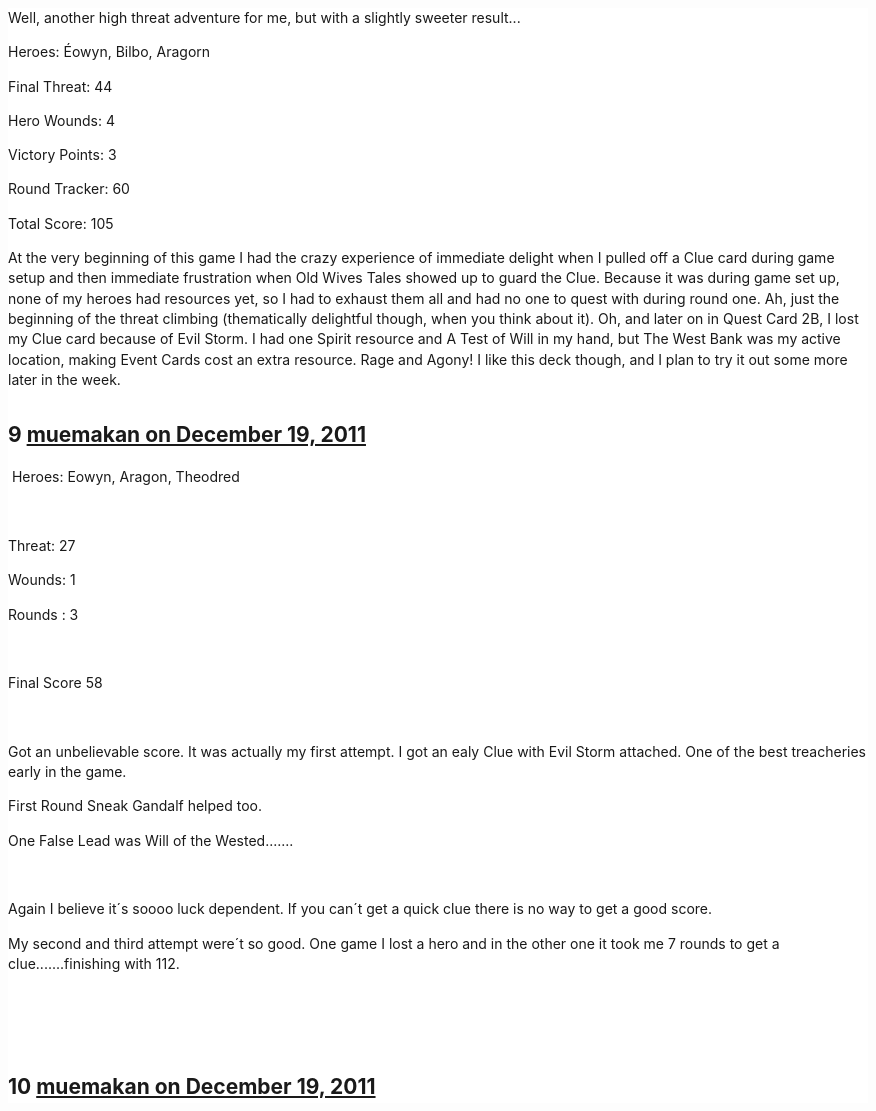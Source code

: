 Well, another high threat adventure for me, but with a slightly sweeter result...

Heroes: Éowyn, Bilbo, Aragorn

Final Threat: 44

Hero Wounds: 4

Victory Points: 3

Round Tracker: 60

Total Score: 105

At the very beginning of this game I had the crazy experience of immediate delight when I pulled off a Clue card during game setup and then immediate frustration when Old Wives Tales showed up to guard the Clue. Because it was during game set up, none of my heroes had resources yet, so I had to exhaust them all and had no one to quest with during round one. Ah, just the beginning of the threat climbing (thematically delightful though, when you think about it). Oh, and later on in Quest Card 2B, I lost my Clue card because of Evil Storm. I had one Spirit resource and A Test of Will in my hand, but The West Bank was my active location, making Event Cards cost an extra resource. Rage and Agony! I like this deck though, and I plan to try it out some more later in the week.

## 9 [muemakan on December 19, 2011](https://community.fantasyflightgames.com/topic/57744-the-juicebox-lotr-lcg-solo-player-tournament-3-december-18-24-2011-completed/?do=findComment&comment=569140)

 Heroes: Eowyn, Aragon, Theodred

 

Threat: 27

Wounds: 1

Rounds : 3

 

Final Score 58

 

Got an unbelievable score. It was actually my first attempt. I got an ealy Clue with Evil Storm attached. One of the best treacheries early in the game.

First Round Sneak Gandalf helped too.

One False Lead was Will of the Wested.......

 

Again I believe it´s soooo luck dependent. If you can´t get a quick clue there is no way to get a good score.

My second and third attempt were´t so good. One game I lost a hero and in the other one it took me 7 rounds to get a clue.......finishing with 112.

 

 

## 10 [muemakan on December 19, 2011](https://community.fantasyflightgames.com/topic/57744-the-juicebox-lotr-lcg-solo-player-tournament-3-december-18-24-2011-completed/?do=findComment&comment=569143)
